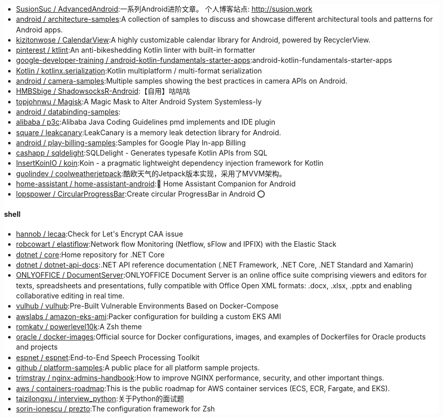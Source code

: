 * [SusionSuc / AdvancedAndroid](https://github.com/SusionSuc/AdvancedAndroid):一系列Android进阶文章。 个人博客站点: http://susion.work
* [android / architecture-samples](https://github.com/android/architecture-samples):A collection of samples to discuss and showcase different architectural tools and patterns for Android apps.
* [kizitonwose / CalendarView](https://github.com/kizitonwose/CalendarView):A highly customizable calendar library for Android, powered by RecyclerView.
* [pinterest / ktlint](https://github.com/pinterest/ktlint):An anti-bikeshedding Kotlin linter with built-in formatter
* [google-developer-training / android-kotlin-fundamentals-starter-apps](https://github.com/google-developer-training/android-kotlin-fundamentals-starter-apps):android-kotlin-fundamentals-starter-apps
* [Kotlin / kotlinx.serialization](https://github.com/Kotlin/kotlinx.serialization):Kotlin multiplatform / multi-format serialization
* [android / camera-samples](https://github.com/android/camera-samples):Multiple samples showing the best practices in camera APIs on Android.
* [HMBSbige / ShadowsocksR-Android](https://github.com/HMBSbige/ShadowsocksR-Android):【自用】咕咕咕
* [topjohnwu / Magisk](https://github.com/topjohnwu/Magisk):A Magic Mask to Alter Android System Systemless-ly
* [android / databinding-samples](https://github.com/android/databinding-samples):
* [alibaba / p3c](https://github.com/alibaba/p3c):Alibaba Java Coding Guidelines pmd implements and IDE plugin
* [square / leakcanary](https://github.com/square/leakcanary):LeakCanary is a memory leak detection library for Android.
* [android / play-billing-samples](https://github.com/android/play-billing-samples):Samples for Google Play In-app Billing
* [cashapp / sqldelight](https://github.com/cashapp/sqldelight):SQLDelight - Generates typesafe Kotlin APIs from SQL
* [InsertKoinIO / koin](https://github.com/InsertKoinIO/koin):Koin - a pragmatic lightweight dependency injection framework for Kotlin
* [guolindev / coolweatherjetpack](https://github.com/guolindev/coolweatherjetpack):酷欧天气的Jetpack版本实现，采用了MVVM架构。
* [home-assistant / home-assistant-android](https://github.com/home-assistant/home-assistant-android):📱 Home Assistant Companion for Android
* [lopspower / CircularProgressBar](https://github.com/lopspower/CircularProgressBar):Create circular ProgressBar in Android ⭕

#### shell
* [hannob / lecaa](https://github.com/hannob/lecaa):Check for Let's Encrypt CAA issue
* [robcowart / elastiflow](https://github.com/robcowart/elastiflow):Network flow Monitoring (Netflow, sFlow and IPFIX) with the Elastic Stack
* [dotnet / core](https://github.com/dotnet/core):Home repository for .NET Core
* [dotnet / dotnet-api-docs](https://github.com/dotnet/dotnet-api-docs):.NET API reference documentation (.NET Framework, .NET Core, .NET Standard and Xamarin)
* [ONLYOFFICE / DocumentServer](https://github.com/ONLYOFFICE/DocumentServer):ONLYOFFICE Document Server is an online office suite comprising viewers and editors for texts, spreadsheets and presentations, fully compatible with Office Open XML formats: .docx, .xlsx, .pptx and enabling collaborative editing in real time.
* [vulhub / vulhub](https://github.com/vulhub/vulhub):Pre-Built Vulnerable Environments Based on Docker-Compose
* [awslabs / amazon-eks-ami](https://github.com/awslabs/amazon-eks-ami):Packer configuration for building a custom EKS AMI
* [romkatv / powerlevel10k](https://github.com/romkatv/powerlevel10k):A Zsh theme
* [oracle / docker-images](https://github.com/oracle/docker-images):Official source for Docker configurations, images, and examples of Dockerfiles for Oracle products and projects
* [espnet / espnet](https://github.com/espnet/espnet):End-to-End Speech Processing Toolkit
* [github / platform-samples](https://github.com/github/platform-samples):A public place for all platform sample projects.
* [trimstray / nginx-admins-handbook](https://github.com/trimstray/nginx-admins-handbook):How to improve NGINX performance, security, and other important things.
* [aws / containers-roadmap](https://github.com/aws/containers-roadmap):This is the public roadmap for AWS container services (ECS, ECR, Fargate, and EKS).
* [taizilongxu / interview_python](https://github.com/taizilongxu/interview_python):关于Python的面试题
* [sorin-ionescu / prezto](https://github.com/sorin-ionescu/prezto):The configuration framework for Zsh